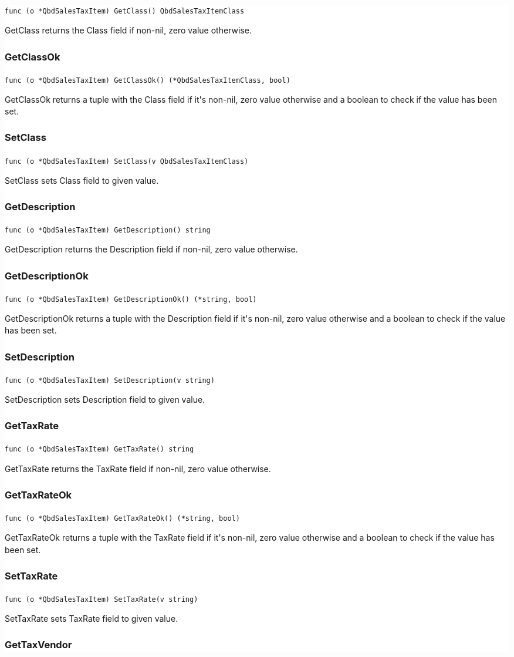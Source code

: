 `func (o *QbdSalesTaxItem) GetClass() QbdSalesTaxItemClass`

GetClass returns the Class field if non-nil, zero value otherwise.

### GetClassOk

`func (o *QbdSalesTaxItem) GetClassOk() (*QbdSalesTaxItemClass, bool)`

GetClassOk returns a tuple with the Class field if it's non-nil, zero value otherwise
and a boolean to check if the value has been set.

### SetClass

`func (o *QbdSalesTaxItem) SetClass(v QbdSalesTaxItemClass)`

SetClass sets Class field to given value.


### GetDescription

`func (o *QbdSalesTaxItem) GetDescription() string`

GetDescription returns the Description field if non-nil, zero value otherwise.

### GetDescriptionOk

`func (o *QbdSalesTaxItem) GetDescriptionOk() (*string, bool)`

GetDescriptionOk returns a tuple with the Description field if it's non-nil, zero value otherwise
and a boolean to check if the value has been set.

### SetDescription

`func (o *QbdSalesTaxItem) SetDescription(v string)`

SetDescription sets Description field to given value.


### GetTaxRate

`func (o *QbdSalesTaxItem) GetTaxRate() string`

GetTaxRate returns the TaxRate field if non-nil, zero value otherwise.

### GetTaxRateOk

`func (o *QbdSalesTaxItem) GetTaxRateOk() (*string, bool)`

GetTaxRateOk returns a tuple with the TaxRate field if it's non-nil, zero value otherwise
and a boolean to check if the value has been set.

### SetTaxRate

`func (o *QbdSalesTaxItem) SetTaxRate(v string)`

SetTaxRate sets TaxRate field to given value.


### GetTaxVendor
